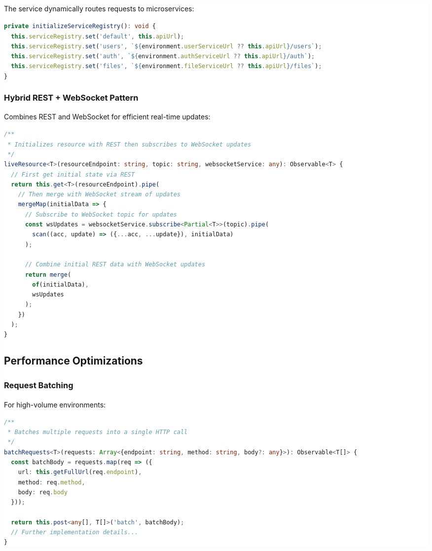 The service dynamically routes requests to microservices:

```typescript
private initializeServiceRegistry(): void {
  this.serviceRegistry.set('default', this.apiUrl);
  this.serviceRegistry.set('users', `${environment.userServiceUrl ?? this.apiUrl}/users`);
  this.serviceRegistry.set('auth', `${environment.authServiceUrl ?? this.apiUrl}/auth`);
  this.serviceRegistry.set('files', `${environment.fileServiceUrl ?? this.apiUrl}/files`);
}
```

### Hybrid REST + WebSocket Pattern

Combines REST and WebSocket for efficient real-time updates:

```typescript
/**
 * Initializes resource with REST then subscribes to WebSocket updates
 */
liveResource<T>(resourceEndpoint: string, topic: string, websocketService: any): Observable<T> {
  // First get initial state via REST
  return this.get<T>(resourceEndpoint).pipe(
    // Then merge with WebSocket stream of updates
    mergeMap(initialData => {
      // Subscribe to WebSocket topic for updates
      const wsUpdates = websocketService.subscribe<Partial<T>>(topic).pipe(
        scan((acc, update) => ({...acc, ...update}), initialData)
      );
      
      // Combine initial REST data with WebSocket updates
      return merge(
        of(initialData),
        wsUpdates
      );
    })
  );
}
```

## Performance Optimizations

### Request Batching

For high-volume environments:

```typescript
/**
 * Batches multiple requests into a single HTTP call
 */
batchRequests<T>(requests: Array<{endpoint: string, method: string, body?: any}>): Observable<T[]> {
  const batchBody = requests.map(req => ({
    url: this.getFullUrl(req.endpoint),
    method: req.method,
    body: req.body
  }));
  
  return this.post<any[], T[]>('batch', batchBody);
  // Further implementation details...
}
```
